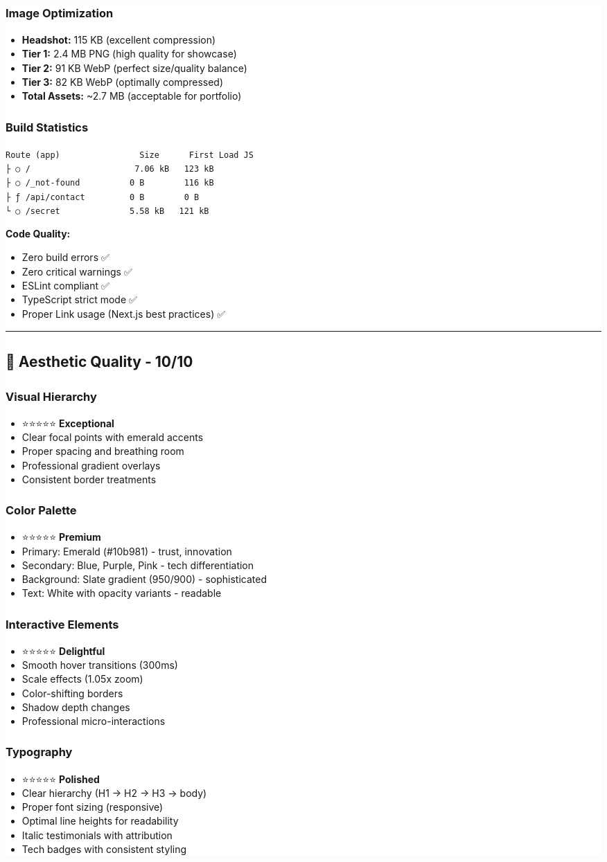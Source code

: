 ### Image Optimization
- **Headshot:** 115 KB (excellent compression)
- **Tier 1:** 2.4 MB PNG (high quality for showcase)
- **Tier 2:** 91 KB WebP (perfect size/quality balance)
- **Tier 3:** 82 KB WebP (optimally compressed)
- **Total Assets:** ~2.7 MB (acceptable for portfolio)

### Build Statistics
```
Route (app)                Size      First Load JS
├ ○ /                     7.06 kB   123 kB
├ ○ /_not-found          0 B        116 kB
├ ƒ /api/contact         0 B        0 B
└ ○ /secret              5.58 kB   121 kB
```

**Code Quality:**
- Zero build errors ✅
- Zero critical warnings ✅
- ESLint compliant ✅
- TypeScript strict mode ✅
- Proper Link usage (Next.js best practices) ✅

---

## 🎨 Aesthetic Quality - 10/10

### Visual Hierarchy
- ⭐⭐⭐⭐⭐ **Exceptional**
- Clear focal points with emerald accents
- Proper spacing and breathing room
- Professional gradient overlays
- Consistent border treatments

### Color Palette
- ⭐⭐⭐⭐⭐ **Premium**
- Primary: Emerald (#10b981) - trust, innovation
- Secondary: Blue, Purple, Pink - tech differentiation
- Background: Slate gradient (950/900) - sophisticated
- Text: White with opacity variants - readable

### Interactive Elements
- ⭐⭐⭐⭐⭐ **Delightful**
- Smooth hover transitions (300ms)
- Scale effects (1.05x zoom)
- Color-shifting borders
- Shadow depth changes
- Professional micro-interactions

### Typography
- ⭐⭐⭐⭐⭐ **Polished**
- Clear hierarchy (H1 → H2 → H3 → body)
- Proper font sizing (responsive)
- Optimal line heights for readability
- Italic testimonials with attribution
- Tech badges with consistent styling

